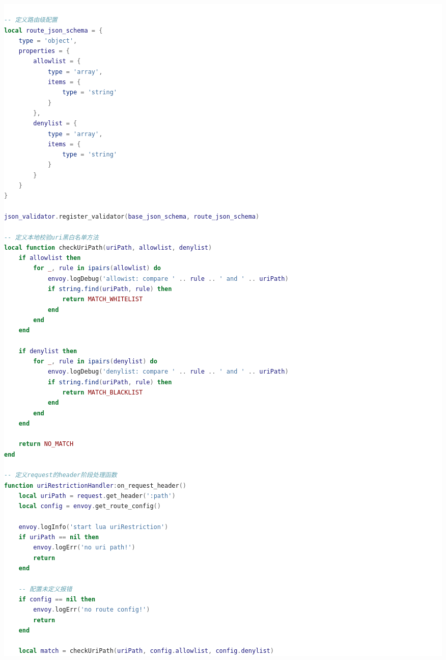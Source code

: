 ```lua

-- 定义路由级配置
local route_json_schema = {
    type = 'object',
    properties = {
        allowlist = {
            type = 'array',
            items = {
                type = 'string'
            }
        },
        denylist = {
            type = 'array',
            items = {
                type = 'string'
            }
        }
    }
}

json_validator.register_validator(base_json_schema, route_json_schema)

-- 定义本地校验uri黑白名单方法
local function checkUriPath(uriPath, allowlist, denylist)
    if allowlist then
        for _, rule in ipairs(allowlist) do
            envoy.logDebug('allowist: compare ' .. rule .. ' and ' .. uriPath)
            if string.find(uriPath, rule) then
                return MATCH_WHITELIST
            end
        end
    end

    if denylist then
        for _, rule in ipairs(denylist) do
            envoy.logDebug('denylist: compare ' .. rule .. ' and ' .. uriPath)
            if string.find(uriPath, rule) then
                return MATCH_BLACKLIST
            end
        end
    end

    return NO_MATCH
end

-- 定义request的header阶段处理函数
function uriRestrictionHandler:on_request_header()
    local uriPath = request.get_header(':path')
    local config = envoy.get_route_config()

    envoy.logInfo('start lua uriRestriction')
    if uriPath == nil then
        envoy.logErr('no uri path!')
        return
    end

    -- 配置未定义报错
    if config == nil then
        envoy.logErr('no route config!')
        return
    end

    local match = checkUriPath(uriPath, config.allowlist, config.denylist)
```